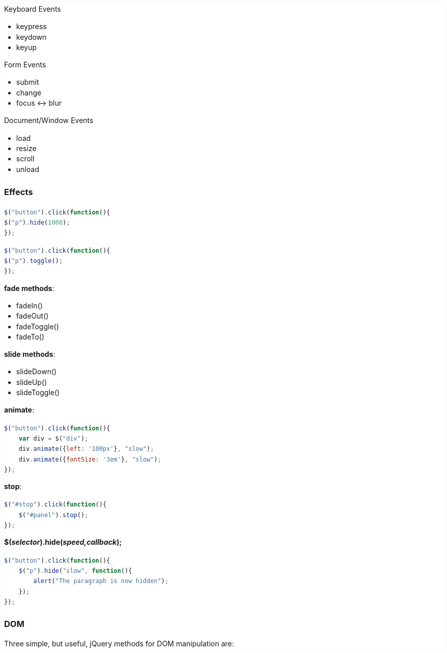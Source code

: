 Keyboard Events
- keypress
- keydown
- keyup

Form Events
- submit
- change
- focus <-> blur

Document/Window Events
- load
- resize
- scroll
- unload

### Effects
```javascript
$("button").click(function(){  
$("p").hide(1000);  
});
```
```javascript
$("button").click(function(){  
$("p").toggle();  
});
```
**fade methods**:

-   fadeIn()
-   fadeOut()
-   fadeToggle()
-   fadeTo()

**slide methods**:

-   slideDown()
-   slideUp()
-   slideToggle()

**animate**:
```javascript
$("button").click(function(){  
	var div = $("div");  
	div.animate({left: '100px'}, "slow");  
	div.animate({fontSize: '3em'}, "slow");  
});
```
**stop**:
```javascript
$("#stop").click(function(){  
	$("#panel").stop();  
});
```
**$(_selector_).hide(_speed,callback_);**
```javascript
$("button").click(function(){  
	$("p").hide("slow", function(){  
		alert("The paragraph is now hidden");  
	});  
});
```
### DOM
Three simple, but useful, jQuery methods for DOM manipulation are:

